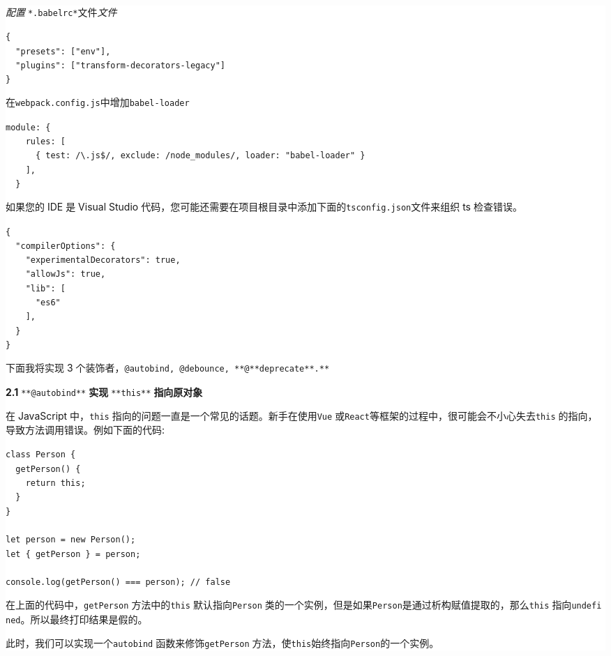 *配置* `*.babelrc*`文件*文件*

```
{
  "presets": ["env"],
  "plugins": ["transform-decorators-legacy"]
}
```

在`webpack.config.js`中增加`babel-loader`

```
module: {
    rules: [
      { test: /\.js$/, exclude: /node_modules/, loader: "babel-loader" }
    ],
  }
```

如果您的 IDE 是 Visual Studio 代码，您可能还需要在项目根目录中添加下面的`tsconfig.json`文件来组织 ts 检查错误。

```
{
  "compilerOptions": {
    "experimentalDecorators": true,
    "allowJs": true,
    "lib": [
      "es6"
    ],
  }
}
```

下面我将实现 3 个装饰者，`@autobind, @debounce, **@**deprecate**.**`

**2.1** `**@autobind**` **实现** `**this**` **指向原对象**

在 JavaScript 中，`this` 指向的问题一直是一个常见的话题。新手在使用`Vue` 或`React`等框架的过程中，很可能会不小心失去`this` 的指向，导致方法调用错误。例如下面的代码:

```
class Person {
  getPerson() {
    return this;
  }
}

let person = new Person();
let { getPerson } = person;

console.log(getPerson() === person); // false
```

在上面的代码中，`getPerson` 方法中的`this` 默认指向`Person` 类的一个实例，但是如果`Person`是通过析构赋值提取的，那么`this` 指向`undefined`。所以最终打印结果是假的。

此时，我们可以实现一个`autobind` 函数来修饰`getPerson` 方法，使`this`始终指向`Person`的一个实例。
